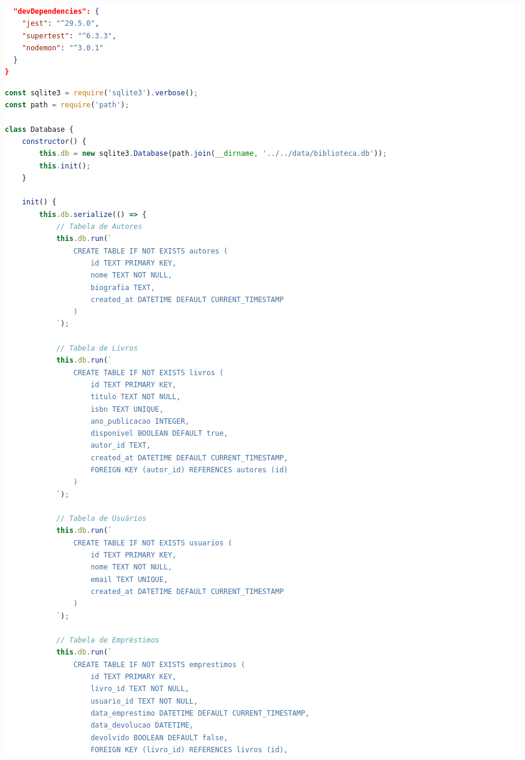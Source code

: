 ```json
  "devDependencies": {
    "jest": "^29.5.0",
    "supertest": "^6.3.3",
    "nodemon": "^3.0.1"
  }
}
```

```javascript
const sqlite3 = require('sqlite3').verbose();
const path = require('path');

class Database {
    constructor() {
        this.db = new sqlite3.Database(path.join(__dirname, '../../data/biblioteca.db'));
        this.init();
    }

    init() {
        this.db.serialize(() => {
            // Tabela de Autores
            this.db.run(`
                CREATE TABLE IF NOT EXISTS autores (
                    id TEXT PRIMARY KEY,
                    nome TEXT NOT NULL,
                    biografia TEXT,
                    created_at DATETIME DEFAULT CURRENT_TIMESTAMP
                )
            `);

            // Tabela de Livros
            this.db.run(`
                CREATE TABLE IF NOT EXISTS livros (
                    id TEXT PRIMARY KEY,
                    titulo TEXT NOT NULL,
                    isbn TEXT UNIQUE,
                    ano_publicacao INTEGER,
                    disponivel BOOLEAN DEFAULT true,
                    autor_id TEXT,
                    created_at DATETIME DEFAULT CURRENT_TIMESTAMP,
                    FOREIGN KEY (autor_id) REFERENCES autores (id)
                )
            `);

            // Tabela de Usuários
            this.db.run(`
                CREATE TABLE IF NOT EXISTS usuarios (
                    id TEXT PRIMARY KEY,
                    nome TEXT NOT NULL,
                    email TEXT UNIQUE,
                    created_at DATETIME DEFAULT CURRENT_TIMESTAMP
                )
            `);

            // Tabela de Empréstimos
            this.db.run(`
                CREATE TABLE IF NOT EXISTS emprestimos (
                    id TEXT PRIMARY KEY,
                    livro_id TEXT NOT NULL,
                    usuario_id TEXT NOT NULL,
                    data_emprestimo DATETIME DEFAULT CURRENT_TIMESTAMP,
                    data_devolucao DATETIME,
                    devolvido BOOLEAN DEFAULT false,
                    FOREIGN KEY (livro_id) REFERENCES livros (id),
```
